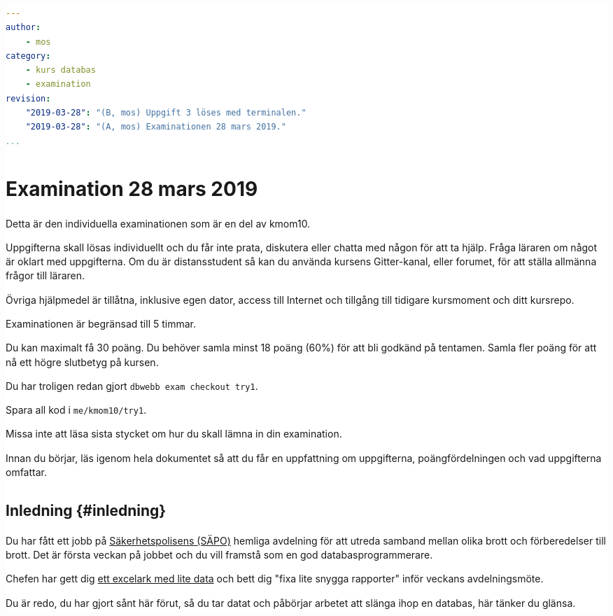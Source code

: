 ```yaml
---
author:
    - mos
category:
    - kurs databas
    - examination
revision:
    "2019-03-28": "(B, mos) Uppgift 3 löses med terminalen."
    "2019-03-28": "(A, mos) Examinationen 28 mars 2019."
...
```

Examination 28 mars 2019
=======================================

Detta är den individuella examinationen som är en del av kmom10.



Uppgifterna skall lösas individuellt och du får inte prata, diskutera eller chatta med någon för att ta hjälp. Fråga läraren om något är oklart med uppgifterna. Om du är distansstudent så kan du använda kursens Gitter-kanal, eller forumet, för att ställa allmänna frågor till läraren.

Övriga hjälpmedel är tillåtna, inklusive egen dator, access till Internet och tillgång till tidigare kursmoment och ditt kursrepo.

Examinationen är begränsad till 5 timmar. 

Du kan maximalt få 30 poäng. Du behöver samla minst 18 poäng (60%) för att bli godkänd på tentamen. Samla fler poäng för att nå ett högre slutbetyg på kursen. 




Du har troligen redan gjort `dbwebb exam checkout try1`.

Spara all kod i `me/kmom10/try1`.

Missa inte att läsa sista stycket om hur du skall lämna in din examination.

Innan du börjar, läs igenom hela dokumentet så att du får en uppfattning om uppgifterna, poängfördelningen och vad uppgifterna omfattar.



Inledning {#inledning}
---------------------------------------

Du har fått ett jobb på [Säkerhetspolisens (SÄPO)](https://www.sakerhetspolisen.se) hemliga avdelning för att utreda samband mellan olika brott och förberedelser till brott. Det är första veckan på jobbet och du vill framstå som en god databasprogrammerare.

Chefen har gett dig [ett excelark med lite data](https://docs.google.com/spreadsheets/d/1D7gi8G7WDlgkdKoLx9gT2NEq6IKEg4i3DcpPGGoSeME/edit?usp=sharing) och bett dig "fixa lite snygga rapporter" inför veckans avdelningsmöte.

Du är redo, du har gjort sånt här förut, så du tar datat och påbörjar arbetet att slänga ihop en databas, här tänker du glänsa.


